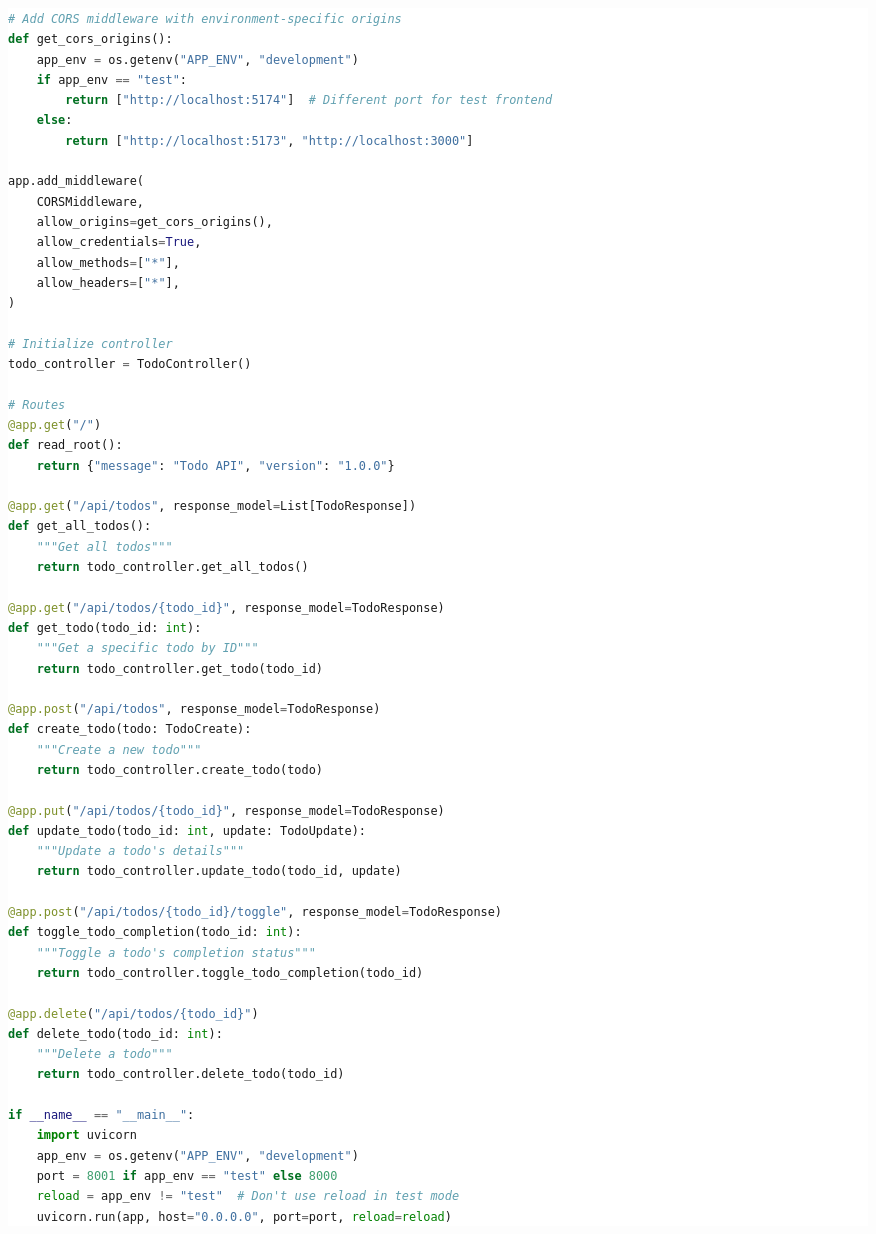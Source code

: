 ```python
# Add CORS middleware with environment-specific origins
def get_cors_origins():
    app_env = os.getenv("APP_ENV", "development")
    if app_env == "test":
        return ["http://localhost:5174"]  # Different port for test frontend
    else:
        return ["http://localhost:5173", "http://localhost:3000"]

app.add_middleware(
    CORSMiddleware,
    allow_origins=get_cors_origins(),
    allow_credentials=True,
    allow_methods=["*"],
    allow_headers=["*"],
)

# Initialize controller
todo_controller = TodoController()

# Routes
@app.get("/")
def read_root():
    return {"message": "Todo API", "version": "1.0.0"}

@app.get("/api/todos", response_model=List[TodoResponse])
def get_all_todos():
    """Get all todos"""
    return todo_controller.get_all_todos()

@app.get("/api/todos/{todo_id}", response_model=TodoResponse)
def get_todo(todo_id: int):
    """Get a specific todo by ID"""
    return todo_controller.get_todo(todo_id)

@app.post("/api/todos", response_model=TodoResponse)
def create_todo(todo: TodoCreate):
    """Create a new todo"""
    return todo_controller.create_todo(todo)

@app.put("/api/todos/{todo_id}", response_model=TodoResponse)
def update_todo(todo_id: int, update: TodoUpdate):
    """Update a todo's details"""
    return todo_controller.update_todo(todo_id, update)

@app.post("/api/todos/{todo_id}/toggle", response_model=TodoResponse)
def toggle_todo_completion(todo_id: int):
    """Toggle a todo's completion status"""
    return todo_controller.toggle_todo_completion(todo_id)

@app.delete("/api/todos/{todo_id}")
def delete_todo(todo_id: int):
    """Delete a todo"""
    return todo_controller.delete_todo(todo_id)

if __name__ == "__main__":
    import uvicorn
    app_env = os.getenv("APP_ENV", "development")
    port = 8001 if app_env == "test" else 8000
    reload = app_env != "test"  # Don't use reload in test mode
    uvicorn.run(app, host="0.0.0.0", port=port, reload=reload)
```
